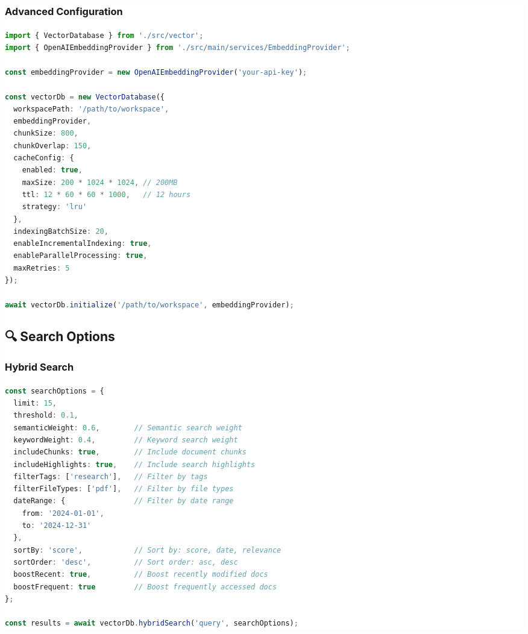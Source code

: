 ### Advanced Configuration

```typescript
import { VectorDatabase } from './src/vector';
import { OpenAIEmbeddingProvider } from './src/main/services/EmbeddingProvider';

const embeddingProvider = new OpenAIEmbeddingProvider('your-api-key');

const vectorDb = new VectorDatabase({
  workspacePath: '/path/to/workspace',
  embeddingProvider,
  chunkSize: 800,
  chunkOverlap: 150,
  cacheConfig: {
    enabled: true,
    maxSize: 200 * 1024 * 1024, // 200MB
    ttl: 12 * 60 * 60 * 1000,   // 12 hours
    strategy: 'lru'
  },
  indexingBatchSize: 20,
  enableIncrementalIndexing: true,
  enableParallelProcessing: true,
  maxRetries: 5
});

await vectorDb.initialize('/path/to/workspace', embeddingProvider);
```

## 🔍 Search Options

### Hybrid Search

```typescript
const searchOptions = {
  limit: 15,
  threshold: 0.1,
  semanticWeight: 0.6,        // Semantic search weight
  keywordWeight: 0.4,         // Keyword search weight
  includeChunks: true,        // Include document chunks
  includeHighlights: true,    // Include search highlights
  filterTags: ['research'],   // Filter by tags
  filterFileTypes: ['pdf'],   // Filter by file types
  dateRange: {                // Filter by date range
    from: '2024-01-01',
    to: '2024-12-31'
  },
  sortBy: 'score',            // Sort by: score, date, relevance
  sortOrder: 'desc',          // Sort order: asc, desc
  boostRecent: true,          // Boost recently modified docs
  boostFrequent: true         // Boost frequently accessed docs
};

const results = await vectorDb.hybridSearch('query', searchOptions);
```
